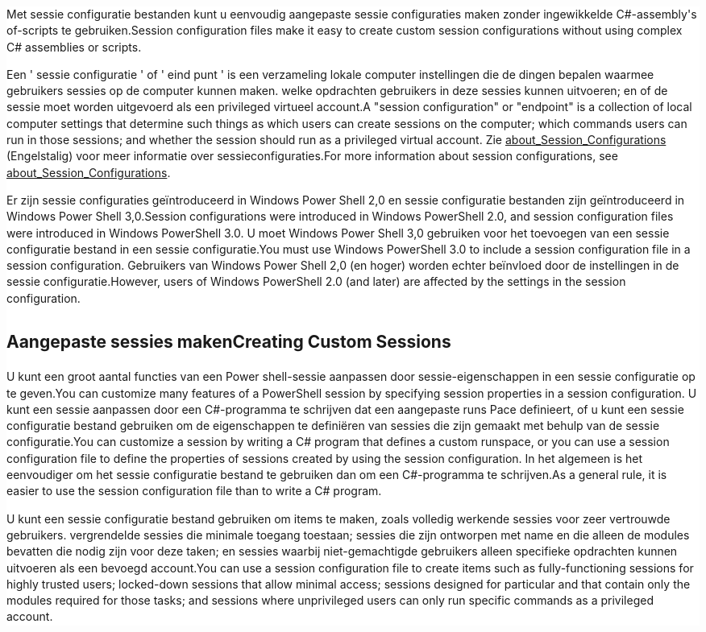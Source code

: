 <span data-ttu-id="57d89-111">Met sessie configuratie bestanden kunt u eenvoudig aangepaste sessie configuraties maken zonder ingewikkelde C#-assembly's of-scripts te gebruiken.</span><span class="sxs-lookup"><span data-stu-id="57d89-111">Session configuration files make it easy to create custom session configurations without using complex C# assemblies or scripts.</span></span>

<span data-ttu-id="57d89-112">Een ' sessie configuratie ' of ' eind punt ' is een verzameling lokale computer instellingen die de dingen bepalen waarmee gebruikers sessies op de computer kunnen maken. welke opdrachten gebruikers in deze sessies kunnen uitvoeren; en of de sessie moet worden uitgevoerd als een privileged virtueel account.</span><span class="sxs-lookup"><span data-stu-id="57d89-112">A "session configuration" or "endpoint" is a collection of local computer settings that determine such things as which users can create sessions on the computer; which commands users can run in those sessions; and whether the session should run as a privileged virtual account.</span></span> <span data-ttu-id="57d89-113">Zie [about_Session_Configurations](about_Session_Configurations.md) (Engelstalig) voor meer informatie over sessieconfiguraties.</span><span class="sxs-lookup"><span data-stu-id="57d89-113">For more information about session configurations, see [about_Session_Configurations](about_Session_Configurations.md).</span></span>

<span data-ttu-id="57d89-114">Er zijn sessie configuraties geïntroduceerd in Windows Power Shell 2,0 en sessie configuratie bestanden zijn geïntroduceerd in Windows Power Shell 3,0.</span><span class="sxs-lookup"><span data-stu-id="57d89-114">Session configurations were introduced in Windows PowerShell 2.0, and session configuration files were introduced in Windows PowerShell 3.0.</span></span> <span data-ttu-id="57d89-115">U moet Windows Power Shell 3,0 gebruiken voor het toevoegen van een sessie configuratie bestand in een sessie configuratie.</span><span class="sxs-lookup"><span data-stu-id="57d89-115">You must use Windows PowerShell 3.0 to include a session configuration file in a session configuration.</span></span> <span data-ttu-id="57d89-116">Gebruikers van Windows Power Shell 2,0 (en hoger) worden echter beïnvloed door de instellingen in de sessie configuratie.</span><span class="sxs-lookup"><span data-stu-id="57d89-116">However, users of Windows PowerShell 2.0 (and later) are affected by the settings in the session configuration.</span></span>

## <a name="creating-custom-sessions"></a><span data-ttu-id="57d89-117">Aangepaste sessies maken</span><span class="sxs-lookup"><span data-stu-id="57d89-117">Creating Custom Sessions</span></span>

<span data-ttu-id="57d89-118">U kunt een groot aantal functies van een Power shell-sessie aanpassen door sessie-eigenschappen in een sessie configuratie op te geven.</span><span class="sxs-lookup"><span data-stu-id="57d89-118">You can customize many features of a PowerShell session by specifying session properties in a session configuration.</span></span> <span data-ttu-id="57d89-119">U kunt een sessie aanpassen door een C#-programma te schrijven dat een aangepaste runs Pace definieert, of u kunt een sessie configuratie bestand gebruiken om de eigenschappen te definiëren van sessies die zijn gemaakt met behulp van de sessie configuratie.</span><span class="sxs-lookup"><span data-stu-id="57d89-119">You can customize a session by writing a C# program that defines a custom runspace, or you can use a session configuration file to define the properties of sessions created by using the session configuration.</span></span> <span data-ttu-id="57d89-120">In het algemeen is het eenvoudiger om het sessie configuratie bestand te gebruiken dan om een C#-programma te schrijven.</span><span class="sxs-lookup"><span data-stu-id="57d89-120">As a general rule, it is easier to use the session configuration file than to write a C# program.</span></span>

<span data-ttu-id="57d89-121">U kunt een sessie configuratie bestand gebruiken om items te maken, zoals volledig werkende sessies voor zeer vertrouwde gebruikers. vergrendelde sessies die minimale toegang toestaan; sessies die zijn ontworpen met name en die alleen de modules bevatten die nodig zijn voor deze taken; en sessies waarbij niet-gemachtigde gebruikers alleen specifieke opdrachten kunnen uitvoeren als een bevoegd account.</span><span class="sxs-lookup"><span data-stu-id="57d89-121">You can use a session configuration file to create items such as fully-functioning sessions for highly trusted users; locked-down sessions that allow minimal access; sessions designed for particular and that contain only the modules required for those tasks; and sessions where unprivileged users can only run specific commands as a privileged account.</span></span>
